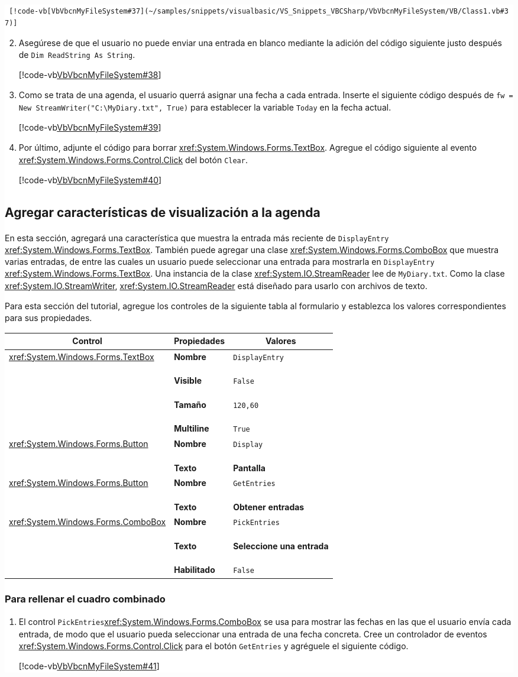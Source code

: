      [!code-vb[VbVbcnMyFileSystem#37](~/samples/snippets/visualbasic/VS_Snippets_VBCSharp/VbVbcnMyFileSystem/VB/Class1.vb#37)]

2. Asegúrese de que el usuario no puede enviar una entrada en blanco mediante la adición del código siguiente justo después de `Dim ReadString As String`.

     [!code-vb[VbVbcnMyFileSystem#38](~/samples/snippets/visualbasic/VS_Snippets_VBCSharp/VbVbcnMyFileSystem/VB/Class1.vb#38)]

3. Como se trata de una agenda, el usuario querrá asignar una fecha a cada entrada. Inserte el siguiente código después de `fw = New StreamWriter("C:\MyDiary.txt", True)` para establecer la variable `Today` en la fecha actual.

     [!code-vb[VbVbcnMyFileSystem#39](~/samples/snippets/visualbasic/VS_Snippets_VBCSharp/VbVbcnMyFileSystem/VB/Class1.vb#39)]

4. Por último, adjunte el código para borrar <xref:System.Windows.Forms.TextBox>. Agregue el código siguiente al evento <xref:System.Windows.Forms.Control.Click> del botón `Clear`.

     [!code-vb[VbVbcnMyFileSystem#40](~/samples/snippets/visualbasic/VS_Snippets_VBCSharp/VbVbcnMyFileSystem/VB/Class1.vb#40)]

## <a name="adding-display-features-to-the-diary"></a>Agregar características de visualización a la agenda

En esta sección, agregará una característica que muestra la entrada más reciente de `DisplayEntry`<xref:System.Windows.Forms.TextBox>. También puede agregar una clase <xref:System.Windows.Forms.ComboBox> que muestra varias entradas, de entre las cuales un usuario puede seleccionar una entrada para mostrarla en `DisplayEntry`<xref:System.Windows.Forms.TextBox>. Una instancia de la clase <xref:System.IO.StreamReader> lee de `MyDiary.txt`. Como la clase <xref:System.IO.StreamWriter>, <xref:System.IO.StreamReader> está diseñado para usarlo con archivos de texto.

Para esta sección del tutorial, agregue los controles de la siguiente tabla al formulario y establezca los valores correspondientes para sus propiedades.

|Control|Propiedades|Valores|
|-------------|----------------|------------|
|<xref:System.Windows.Forms.TextBox>|**Nombre**<br /><br /> **Visible**<br /><br /> **Tamaño**<br /><br /> **Multiline**|`DisplayEntry`<br /><br /> `False`<br /><br /> `120,60`<br /><br /> `True`|
|<xref:System.Windows.Forms.Button>|**Nombre**<br /><br /> **Texto**|`Display`<br /><br /> **Pantalla**|
|<xref:System.Windows.Forms.Button>|**Nombre**<br /><br /> **Texto**|`GetEntries`<br /><br /> **Obtener entradas**|
|<xref:System.Windows.Forms.ComboBox>|**Nombre**<br /><br /> **Texto**<br /><br /> **Habilitado**|`PickEntries`<br /><br /> **Seleccione una entrada**<br /><br /> `False`|

### <a name="to-populate-the-combo-box"></a>Para rellenar el cuadro combinado

1. El control `PickEntries`<xref:System.Windows.Forms.ComboBox> se usa para mostrar las fechas en las que el usuario envía cada entrada, de modo que el usuario pueda seleccionar una entrada de una fecha concreta. Cree un controlador de eventos <xref:System.Windows.Forms.Control.Click> para el botón `GetEntries` y agréguele el siguiente código.

     [!code-vb[VbVbcnMyFileSystem#41](~/samples/snippets/visualbasic/VS_Snippets_VBCSharp/VbVbcnMyFileSystem/VB/Class1.vb#41)]
